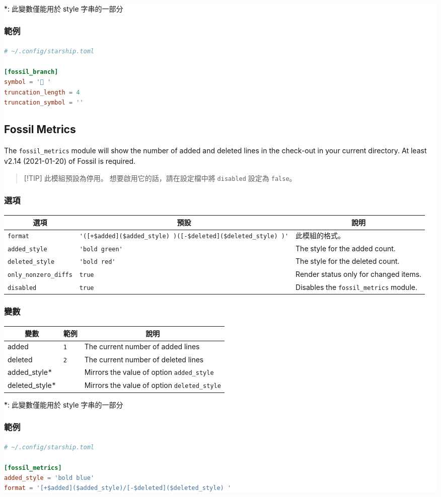 *: 此變數僅能用於 style 字串的一部分

### 範例

```toml
# ~/.config/starship.toml

[fossil_branch]
symbol = '🦎 '
truncation_length = 4
truncation_symbol = ''
```

## Fossil Metrics

The `fossil_metrics` module will show the number of added and deleted lines in the check-out in your current directory. At least v2.14 (2021-01-20) of Fossil is required.

> [!TIP] 此模組預設為停用。 想要啟用它的話，請在設定檔中將 `disabled` 設定為 `false`。

### 選項

| 選項                   | 預設                                                           | 說明                                    |
| -------------------- | ------------------------------------------------------------ | ------------------------------------- |
| `format`             | `'([+$added]($added_style) )([-$deleted]($deleted_style) )'` | 此模組的格式。                               |
| `added_style`        | `'bold green'`                                               | The style for the added count.        |
| `deleted_style`      | `'bold red'`                                                 | The style for the deleted count.      |
| `only_nonzero_diffs` | `true`                                                       | Render status only for changed items. |
| `disabled`           | `true`                                                       | Disables the `fossil_metrics` module. |

### 變數

| 變數                | 範例  | 說明                                          |
| ----------------- | --- | ------------------------------------------- |
| added             | `1` | The current number of added lines           |
| deleted           | `2` | The current number of deleted lines         |
| added_style\*   |     | Mirrors the value of option `added_style`   |
| deleted_style\* |     | Mirrors the value of option `deleted_style` |

*: 此變數僅能用於 style 字串的一部分

### 範例

```toml
# ~/.config/starship.toml

[fossil_metrics]
added_style = 'bold blue'
format = '[+$added]($added_style)/[-$deleted]($deleted_style) '
```
